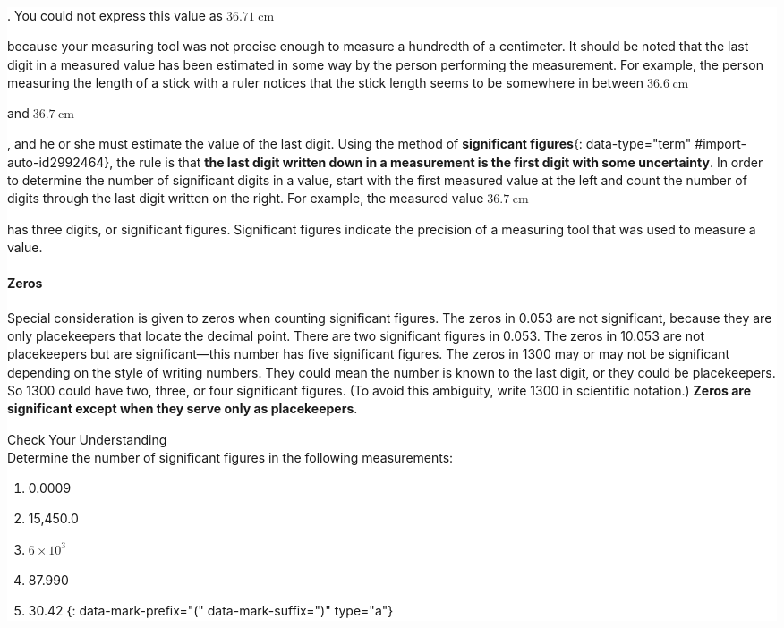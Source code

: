 . You could not express this value as <math xmlns="http://www.w3.org/1998/Math/MathML"><semantics><mrow><mrow><mrow><mtext>36</mtext><mtext>.</mtext><mtext>71</mtext><mspace width="0.25em" /><mtext>cm</mtext></mrow></mrow><mrow /></mrow><annotation encoding="StarMath 5.0"> size 12{"36" "." "71"" cm"} {}</annotation></semantics></math>

 because your measuring tool was not precise enough to measure a hundredth of a centimeter. It should be noted that the last digit in a measured value has been estimated in some way by the person performing the measurement. For example, the person measuring the length of a stick with a ruler notices that the stick length seems to be somewhere in between <math xmlns="http://www.w3.org/1998/Math/MathML"><semantics><mrow><mrow><mrow><mtext>36</mtext><mtext>.</mtext><mn>6</mn><mspace width="0.25em" /><mtext>cm</mtext></mrow></mrow><mrow /></mrow><annotation encoding="StarMath 5.0"> size 12{"36" "." 6" cm"} {}</annotation></semantics></math>

 and <math xmlns="http://www.w3.org/1998/Math/MathML"><semantics><mrow><mrow><mrow><mtext>36</mtext><mtext>.</mtext><mn>7</mn><mspace width="0.25em" /><mtext>cm</mtext></mrow></mrow><mrow /></mrow><annotation encoding="StarMath 5.0"> size 12{"36" "." 7" cm"} {}</annotation></semantics></math>

, and he or she must estimate the value of the last digit. Using the method of **significant figures**{: data-type="term" #import-auto-id2992464}, the rule is that **the last digit written down in a measurement is the first digit with some uncertainty**. In order to determine the number of significant digits in a value, start with the first measured value at the left and count the number of digits through the last digit written on the right. For example, the measured value <math xmlns="http://www.w3.org/1998/Math/MathML"><semantics><mrow><mrow><mrow><mtext>36</mtext><mtext>.</mtext><mn>7</mn><mspace width="0.25em" /><mtext>cm</mtext></mrow></mrow><mrow /></mrow><annotation encoding="StarMath 5.0"> size 12{"36" "." 7" cm"} {}</annotation></semantics></math>

 has three digits, or significant figures. Significant figures indicate the precision of a measuring tool that was used to measure a value.

#### Zeros

Special consideration is given to zeros when counting significant figures. The zeros in 0.053 are not significant, because they are only placekeepers that locate the decimal point. There are two significant figures in 0.053. The zeros in 10.053 are not placekeepers but are significant—this number has five significant figures. The zeros in 1300 may or may not be significant depending on the style of writing numbers. They could mean the number is known to the last digit, or they could be placekeepers. So 1300 could have two, three, or four significant figures. (To avoid this ambiguity, write 1300 in scientific notation.) **Zeros are significant except when they serve only as placekeepers**.

<div data-type="exercise" data-print-placement="here" data-element-type="check-understanding" data-label="">
<div data-type="title">
Check Your Understanding
</div>
<div data-type="problem" markdown="1">
Determine the number of significant figures in the following measurements:

1.  0\.0009
2.  15,450.0
3.  <math xmlns="http://www.w3.org/1998/Math/MathML"> <semantics> <mrow> <mrow> <mrow> <mn>6</mn> <mo stretchy="false">×</mo> <msup> <mtext>10</mtext> <mrow> <mn>3</mn> </mrow> </msup> </mrow> </mrow> <mrow /> </mrow> <annotation encoding="StarMath 5.0"> size 12{6 times "10" rSup { size 8{3} } } {}</annotation> </semantics> </math>

4.  87\.990
5.  30\.42
{: data-mark-prefix="(" data-mark-suffix=")" type="a"}
